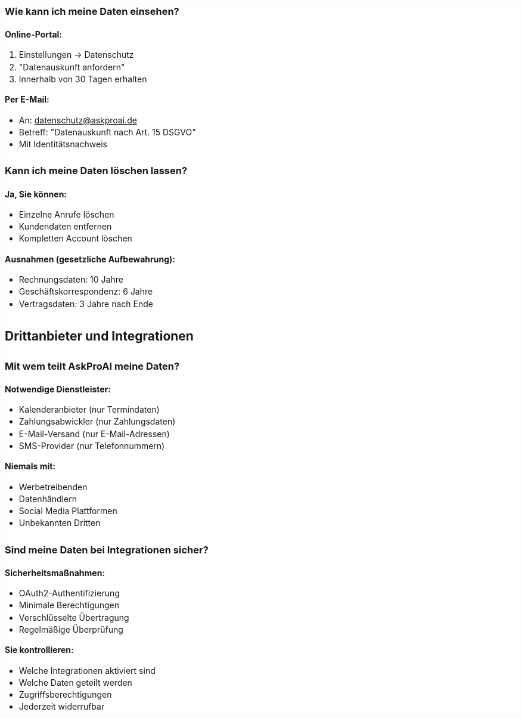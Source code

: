 ### Wie kann ich meine Daten einsehen?

**Online-Portal:**
1. Einstellungen → Datenschutz
2. "Datenauskunft anfordern"
3. Innerhalb von 30 Tagen erhalten

**Per E-Mail:**
- An: datenschutz@askproai.de
- Betreff: "Datenauskunft nach Art. 15 DSGVO"
- Mit Identitätsnachweis

### Kann ich meine Daten löschen lassen?

**Ja, Sie können:**
- Einzelne Anrufe löschen
- Kundendaten entfernen
- Kompletten Account löschen

**Ausnahmen (gesetzliche Aufbewahrung):**
- Rechnungsdaten: 10 Jahre
- Geschäftskorrespondenz: 6 Jahre
- Vertragsdaten: 3 Jahre nach Ende

## Drittanbieter und Integrationen

### Mit wem teilt AskProAI meine Daten?

**Notwendige Dienstleister:**
- Kalenderanbieter (nur Termindaten)
- Zahlungsabwickler (nur Zahlungsdaten)
- E-Mail-Versand (nur E-Mail-Adressen)
- SMS-Provider (nur Telefonnummern)

**Niemals mit:**
- Werbetreibenden
- Datenhändlern
- Social Media Plattformen
- Unbekannten Dritten

### Sind meine Daten bei Integrationen sicher?

**Sicherheitsmaßnahmen:**
- OAuth2-Authentifizierung
- Minimale Berechtigungen
- Verschlüsselte Übertragung
- Regelmäßige Überprüfung

**Sie kontrollieren:**
- Welche Integrationen aktiviert sind
- Welche Daten geteilt werden
- Zugriffsberechtigungen
- Jederzeit widerrufbar
